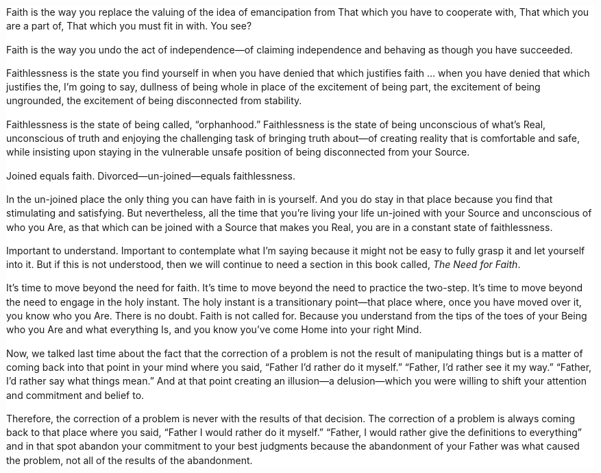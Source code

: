 Faith is the way you replace the valuing of the idea of emancipation
from That which you have to cooperate with, That which you are a part
of, That which you must fit in with. You see?

Faith is the way you undo the act of independence&mdash;of claiming
independence and behaving as though you have succeeded.

Faithlessness is the state you find yourself in when you have denied
that which justifies faith &hellip; when you have denied that which
justifies the, I&rsquo;m going to say, dullness of being whole in place
of the excitement of being part, the excitement of being ungrounded, the
excitement of being disconnected from stability.

Faithlessness is the state of being called, &ldquo;orphanhood.&rdquo;
Faithlessness is the state of being unconscious of what&rsquo;s Real,
unconscious of truth and enjoying the challenging task of bringing truth
about&mdash;of creating reality that is comfortable and safe, while
insisting upon staying in the vulnerable unsafe position of being
disconnected from your Source.

Joined equals faith. Divorced&mdash;un-joined&mdash;equals
faithlessness.

In the un-joined place the only thing you can have faith in is yourself.
And you do stay in that place because you find that stimulating and
satisfying. But nevertheless, all the time that you&rsquo;re living your
life un-joined with your Source and unconscious of who you Are, as that
which can be joined with a Source that makes you Real, you are in a
constant state of faithlessness.

Important to understand. Important to contemplate what I&rsquo;m saying
because it might not be easy to fully grasp it and let yourself into it.
But if this is not understood, then we will continue to need a section
in this book called, *The Need for Faith*.

It&rsquo;s time to move beyond the need for faith. It&rsquo;s time to
move beyond the need to practice the two-step. It&rsquo;s time to move
beyond the need to engage in the holy instant. The holy instant is a
transitionary point&mdash;that place where, once you have moved over it,
you know who you Are. There is no doubt. Faith is not called for.
Because you understand from the tips of the toes of your Being who you
Are and what everything Is, and you know you&rsquo;ve come Home into
your right Mind.

Now, we talked last time about the fact that the correction of a problem
is not the result of manipulating things but is a matter of coming back
into that point in your mind where you said, &ldquo;Father I&rsquo;d
rather do it myself.&rdquo; &ldquo;Father, I&rsquo;d rather see it my
way.&rdquo; &ldquo;Father, I&rsquo;d rather say what things mean.&rdquo;
And at that point creating an illusion&mdash;a delusion&mdash;which you
were willing to shift your attention and commitment and belief to.

Therefore, the correction of a problem is never with the results of that
decision.  The correction of a problem is always coming back to that
place where you said, &ldquo;Father I would rather do it myself.&rdquo;
&ldquo;Father, I would rather give the definitions to everything&rdquo;
and in that spot abandon your commitment to your best judgments because
the abandonment of your Father was what caused the problem, not all of
the results of the abandonment.
